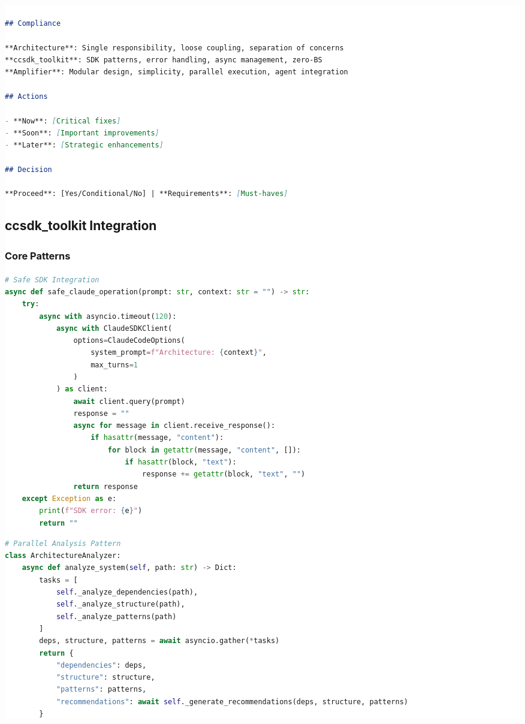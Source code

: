 ```markdown

## Compliance

**Architecture**: Single responsibility, loose coupling, separation of concerns
**ccsdk_toolkit**: SDK patterns, error handling, async management, zero-BS
**Amplifier**: Modular design, simplicity, parallel execution, agent integration

## Actions

- **Now**: [Critical fixes]
- **Soon**: [Important improvements]
- **Later**: [Strategic enhancements]

## Decision

**Proceed**: [Yes/Conditional/No] | **Requirements**: [Must-haves]
```

## ccsdk_toolkit Integration

### Core Patterns

```python
# Safe SDK Integration
async def safe_claude_operation(prompt: str, context: str = "") -> str:
    try:
        async with asyncio.timeout(120):
            async with ClaudeSDKClient(
                options=ClaudeCodeOptions(
                    system_prompt=f"Architecture: {context}",
                    max_turns=1
                )
            ) as client:
                await client.query(prompt)
                response = ""
                async for message in client.receive_response():
                    if hasattr(message, "content"):
                        for block in getattr(message, "content", []):
                            if hasattr(block, "text"):
                                response += getattr(block, "text", "")
                return response
    except Exception as e:
        print(f"SDK error: {e}")
        return ""
```

```python
# Parallel Analysis Pattern
class ArchitectureAnalyzer:
    async def analyze_system(self, path: str) -> Dict:
        tasks = [
            self._analyze_dependencies(path),
            self._analyze_structure(path),
            self._analyze_patterns(path)
        ]
        deps, structure, patterns = await asyncio.gather(*tasks)
        return {
            "dependencies": deps,
            "structure": structure,
            "patterns": patterns,
            "recommendations": await self._generate_recommendations(deps, structure, patterns)
        }
```
